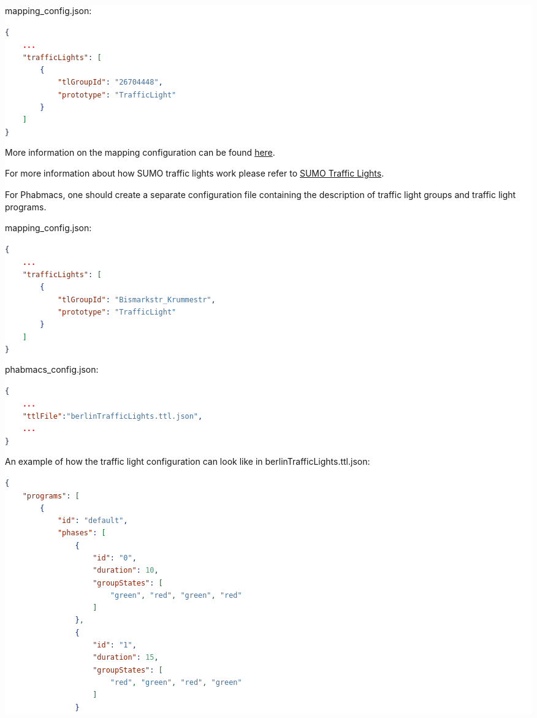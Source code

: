 mapping_config.json:

```json
{
    ...
    "trafficLights": [
        {
            "tlGroupId": "26704448",
            "prototype": "TrafficLight"
        }
    ]
}
```

More information on the mapping configuration can be found [here](</docs/simulators/traffic/#configuration>).

For more information about how SUMO traffic lights work please refer to [SUMO Traffic Lights](https://sumo.dlr.de/docs/Simulation/Traffic_Lights.html). 

For Phabmacs, one should create a separate configuration file containing the description of traffic light groups and traffic light programs. 

mapping_config.json:

```json
{
    ...
    "trafficLights": [
        {
            "tlGroupId": "Bismarkstr_Krummestr",
            "prototype": "TrafficLight"
        }
    ]
}
```

phabmacs_config.json:

```json
{
    ...
    "ttlFile":"berlinTrafficLights.ttl.json",
    ...
}
```

An example of how the traffic light configuration can look like in berlinTrafficLights.ttl.json:

```json
{
    "programs": [
        {
            "id": "default",
            "phases": [
                {
                    "id": "0",
                    "duration": 10,
                    "groupStates": [
                        "green", "red", "green", "red"
                    ]
                }, 
                {
                    "id": "1",
                    "duration": 15,
                    "groupStates": [
                        "red", "green", "red", "green" 
                    ]
                }
```
